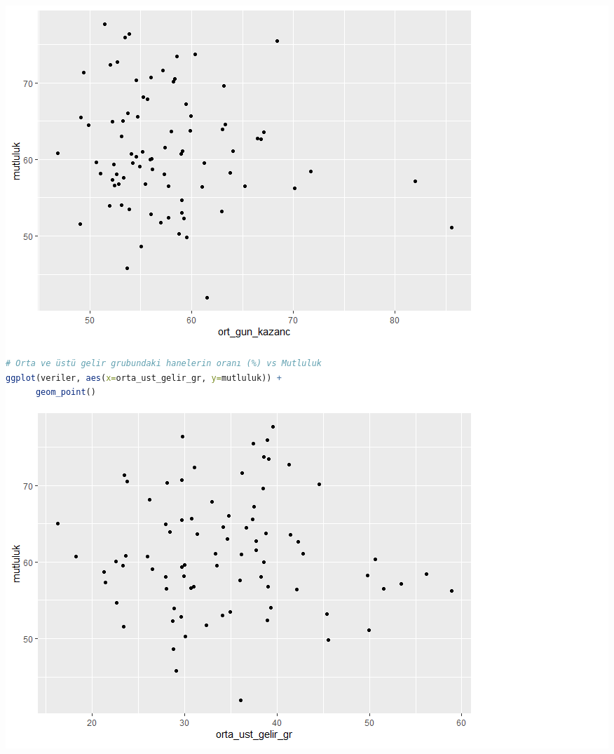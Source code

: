 ![](RMarkdown_Ornek_files/figure-html/unnamed-chunk-19-1.png)


```r
# Orta ve üstü gelir grubundaki hanelerin oranı (%) vs Mutluluk
ggplot(veriler, aes(x=orta_ust_gelir_gr, y=mutluluk)) +
      geom_point()
```

![](RMarkdown_Ornek_files/figure-html/unnamed-chunk-20-1.png)
